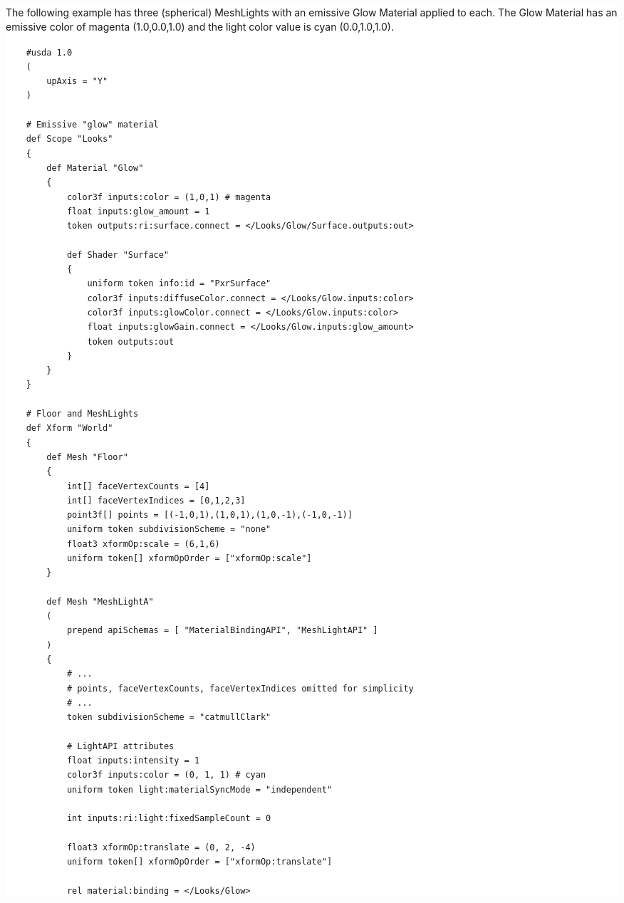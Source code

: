 The following example has three (spherical) MeshLights with an emissive Glow
Material applied to each. The Glow Material has an emissive color of magenta
(1.0,0.0,1.0) and the light color value is cyan (0.0,1.0,1.0).

```{code-block} usda
    #usda 1.0
    (
        upAxis = "Y"    
    )

    # Emissive "glow" material 
    def Scope "Looks"
    {
        def Material "Glow"
        {
            color3f inputs:color = (1,0,1) # magenta
            float inputs:glow_amount = 1
            token outputs:ri:surface.connect = </Looks/Glow/Surface.outputs:out>

            def Shader "Surface"
            {
                uniform token info:id = "PxrSurface"
                color3f inputs:diffuseColor.connect = </Looks/Glow.inputs:color>
                color3f inputs:glowColor.connect = </Looks/Glow.inputs:color>
                float inputs:glowGain.connect = </Looks/Glow.inputs:glow_amount>
                token outputs:out
            }
        }
    }

    # Floor and MeshLights
    def Xform "World"
    {
        def Mesh "Floor"
        {
            int[] faceVertexCounts = [4]
            int[] faceVertexIndices = [0,1,2,3]
            point3f[] points = [(-1,0,1),(1,0,1),(1,0,-1),(-1,0,-1)]
            uniform token subdivisionScheme = "none"
            float3 xformOp:scale = (6,1,6)
            uniform token[] xformOpOrder = ["xformOp:scale"]
        }

        def Mesh "MeshLightA"
        (
            prepend apiSchemas = [ "MaterialBindingAPI", "MeshLightAPI" ]
        )
        {
            # ...
            # points, faceVertexCounts, faceVertexIndices omitted for simplicity
            # ...
            token subdivisionScheme = "catmullClark"

            # LightAPI attributes
            float inputs:intensity = 1
            color3f inputs:color = (0, 1, 1) # cyan        
            uniform token light:materialSyncMode = "independent"

            int inputs:ri:light:fixedSampleCount = 0

            float3 xformOp:translate = (0, 2, -4)
            uniform token[] xformOpOrder = ["xformOp:translate"]

            rel material:binding = </Looks/Glow>
```